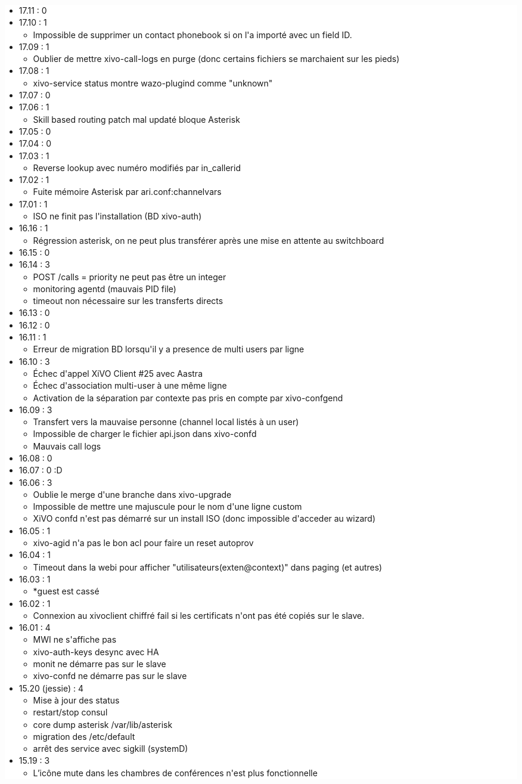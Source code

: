 - 17.11 : 0
- 17.10 : 1
  - Impossible de supprimer un contact phonebook si on l'a importé avec un field ID.
- 17.09 : 1
  - Oublier de mettre xivo-call-logs en purge (donc certains fichiers se marchaient sur les pieds)
- 17.08 : 1
  - xivo-service status montre wazo-plugind comme "unknown"
- 17.07 : 0
- 17.06 : 1
  - Skill based routing patch mal updaté bloque Asterisk
- 17.05 : 0
- 17.04 : 0
- 17.03 : 1
  - Reverse lookup avec numéro modifiés par in_callerid
- 17.02 : 1
  - Fuite mémoire Asterisk par ari.conf:channelvars
- 17.01 : 1
  - ISO ne finit pas l'installation (BD xivo-auth)
- 16.16 : 1
  - Régression asterisk, on ne peut plus transférer après une mise en attente au switchboard
- 16.15 : 0
- 16.14 : 3
  - POST /calls = priority ne peut pas être un integer
  - monitoring agentd (mauvais PID file)
  - timeout non nécessaire sur les transferts directs
- 16.13 : 0
- 16.12 : 0
- 16.11 : 1
  - Erreur de migration BD lorsqu'il y a presence de multi users par ligne
- 16.10 : 3
  - Échec d'appel XiVO Client #25 avec Aastra
  - Échec d'association multi-user à une même ligne
  - Activation de la séparation par contexte pas pris en compte par xivo-confgend
- 16.09 : 3
  - Transfert vers la mauvaise personne (channel local listés à un user)
  - Impossible de charger le fichier api.json dans xivo-confd
  - Mauvais call logs
- 16.08 : 0
- 16.07 : 0 :D
- 16.06 : 3
  - Oublie le merge d'une branche dans xivo-upgrade
  - Impossible de mettre une majuscule pour le nom d'une ligne custom
  - XiVO confd n'est pas démarré sur un install ISO (donc impossible d'acceder au wizard)
- 16.05 : 1
  - xivo-agid n'a pas le bon acl pour faire un reset autoprov
- 16.04 : 1
  - Timeout dans la webi pour afficher "utilisateurs(exten@context)" dans paging (et autres)
- 16.03 : 1
  - *guest est cassé
- 16.02 : 1
  - Connexion au xivoclient chiffré fail si les certificats n'ont pas été copiés sur le slave.
- 16.01 : 4
  - MWI ne s'affiche pas
  - xivo-auth-keys desync avec HA
  - monit ne démarre pas sur le slave
  - xivo-confd ne démarre pas sur le slave
- 15.20 (jessie) : 4
  - Mise à jour des status
  - restart/stop consul
  - core dump asterisk /var/lib/asterisk
  - migration des /etc/default
  - arrêt des service avec sigkill (systemD)
- 15.19 : 3
  - L’icône mute dans les chambres de conférences n'est plus fonctionnelle